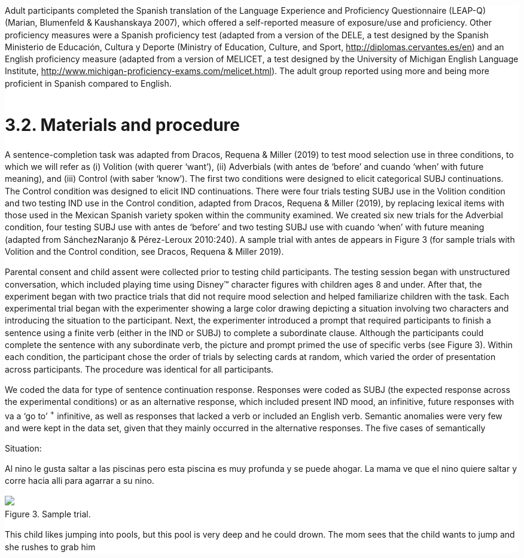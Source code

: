 Adult participants completed the Spanish translation of the Language Experience and Proficiency Questionnaire (LEAP-Q) (Marian, Blumenfeld & Kaushanskaya 2007), which offered a self-reported measure of exposure/use and proficiency. Other proficiency measures were a Spanish proficiency test (adapted from a version of the DELE, a test designed by the Spanish Ministerio de Educación, Cultura y Deporte (Ministry of Education, Culture, and Sport, http://diplomas.cervantes.es/en) and an English proficiency measure (adapted from a version of MELICET, a test designed by the University of Michigan English Language Institute, http://www.michigan-proficiency-exams.com/melicet.html). The adult group reported using more and being more proficient in Spanish compared to English.

# 3.2. Materials and procedure

A sentence-completion task was adapted from Dracos, Requena & Miller (2019) to test mood selection use in three conditions, to which we will refer as (i) Volition (with querer ‘want’), (ii) Adverbials (with antes de ‘before’ and cuando ‘when’ with future meaning), and (iii) Control (with saber ‘know’). The first two conditions were designed to elicit categorical SUBJ continuations. The Control condition was designed to elicit IND continuations. There were four trials testing SUBJ use in the Volition condition and two testing IND use in the Control condition, adapted from Dracos, Requena & Miller (2019), by replacing lexical items with those used in the Mexican Spanish variety spoken within the community examined. We created six new trials for the Adverbial condition, four testing SUBJ use with antes de ‘before’ and two testing SUBJ use with cuando ‘when’ with future meaning (adapted from SánchezNaranjo & Pérez-Leroux 2010:240). A sample trial with antes de appears in Figure 3 (for sample trials with Volition and the Control condition, see Dracos, Requena & Miller 2019).

Parental consent and child assent were collected prior to testing child participants. The testing session began with unstructured conversation, which included playing time using Disney™ character figures with children ages 8 and under. After that, the experiment began with two practice trials that did not require mood selection and helped familiarize children with the task. Each experimental trial began with the experimenter showing a large color drawing depicting a situation involving two characters and introducing the situation to the participant. Next, the experimenter introduced a prompt that required participants to finish a sentence using a finite verb (either in the IND or SUBJ) to complete a subordinate clause. Although the participants could complete the sentence with any subordinate verb, the picture and prompt primed the use of specific verbs (see Figure 3). Within each condition, the participant chose the order of trials by selecting cards at random, which varied the order of presentation across participants. The procedure was identical for all participants.

We coded the data for type of sentence continuation response. Responses were coded as SUBJ (the expected response across the experimental conditions) or as an alternative response, which included present IND mood, an infinitive, future responses with va a ‘go to’ $^ +$ infinitive, as well as responses that lacked a verb or included an English verb. Semantic anomalies were very few and were kept in the data set, given that they mainly occurred in the alternative responses. The five cases of semantically

Situation:

Al nino le gusta saltar a las piscinas pero esta piscina es muy profunda y se puede ahogar. La mama ve que el nino quiere saltar y corre hacia alli para agarrar a su nino.

![](img/6491a531704fc2f42ada6b2c110cad5ef6b60e58a87e497e6ea619ead5a6edac.jpg)  
Figure 3. Sample trial.

This child likes jumping into pools, but this pool is very deep and he could drown. The mom sees that the child wants to jump and she rushes to grab him
